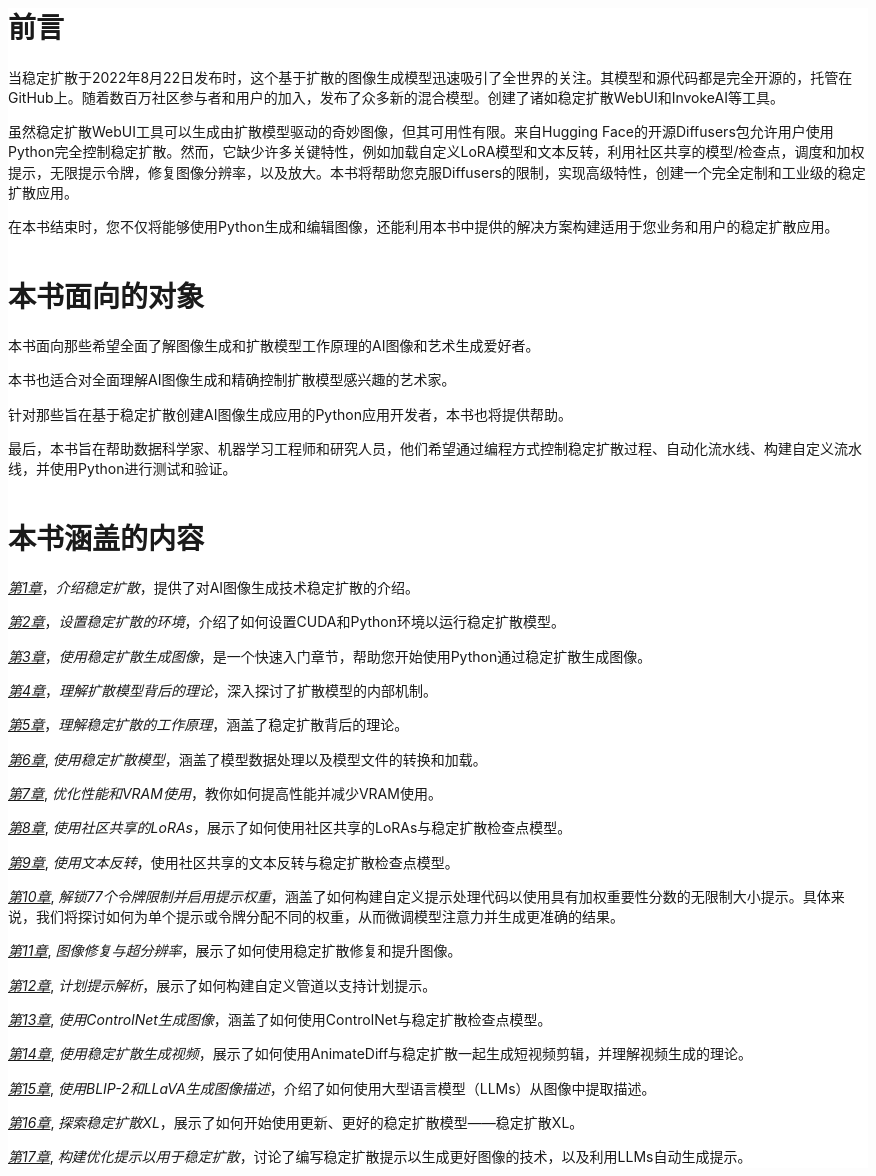 # 前言

当稳定扩散于2022年8月22日发布时，这个基于扩散的图像生成模型迅速吸引了全世界的关注。其模型和源代码都是完全开源的，托管在GitHub上。随着数百万社区参与者和用户的加入，发布了众多新的混合模型。创建了诸如稳定扩散WebUI和InvokeAI等工具。

虽然稳定扩散WebUI工具可以生成由扩散模型驱动的奇妙图像，但其可用性有限。来自Hugging Face的开源Diffusers包允许用户使用Python完全控制稳定扩散。然而，它缺少许多关键特性，例如加载自定义LoRA模型和文本反转，利用社区共享的模型/检查点，调度和加权提示，无限提示令牌，修复图像分辨率，以及放大。本书将帮助您克服Diffusers的限制，实现高级特性，创建一个完全定制和工业级的稳定扩散应用。

在本书结束时，您不仅将能够使用Python生成和编辑图像，还能利用本书中提供的解决方案构建适用于您业务和用户的稳定扩散应用。

# 本书面向的对象

本书面向那些希望全面了解图像生成和扩散模型工作原理的AI图像和艺术生成爱好者。

本书也适合对全面理解AI图像生成和精确控制扩散模型感兴趣的艺术家。

针对那些旨在基于稳定扩散创建AI图像生成应用的Python应用开发者，本书也将提供帮助。

最后，本书旨在帮助数据科学家、机器学习工程师和研究人员，他们希望通过编程方式控制稳定扩散过程、自动化流水线、构建自定义流水线，并使用Python进行测试和验证。

# 本书涵盖的内容

[*第1章*](B21263_01.xhtml#_idTextAnchor015)，*介绍稳定扩散*，提供了对AI图像生成技术稳定扩散的介绍。

[*第2章*](B21263_02.xhtml#_idTextAnchor037)，*设置稳定扩散的环境*，介绍了如何设置CUDA和Python环境以运行稳定扩散模型。

[*第3章*](B21263_03.xhtml#_idTextAnchor064)，*使用稳定扩散生成图像*，是一个快速入门章节，帮助您开始使用Python通过稳定扩散生成图像。

[*第4章*](B21263_04.xhtml#_idTextAnchor081)，*理解扩散模型背后的理论*，深入探讨了扩散模型的内部机制。

[*第5章*](B21263_05.xhtml#_idTextAnchor097)，*理解稳定扩散的工作原理*，涵盖了稳定扩散背后的理论。

[*第6章*](B21263_06.xhtml#_idTextAnchor117), *使用稳定扩散模型*，涵盖了模型数据处理以及模型文件的转换和加载。

[*第7章*](B21263_07.xhtml#_idTextAnchor136), *优化性能和VRAM使用*，教你如何提高性能并减少VRAM使用。

[*第8章*](B21263_08.xhtml#_idTextAnchor153), *使用社区共享的LoRAs*，展示了如何使用社区共享的LoRAs与稳定扩散检查点模型。

[*第9章*](B21263_09.xhtml#_idTextAnchor178), *使用文本反转*，使用社区共享的文本反转与稳定扩散检查点模型。

[*第10章*](B21263_10.xhtml#_idTextAnchor197), *解锁77个令牌限制并启用提示权重*，涵盖了如何构建自定义提示处理代码以使用具有加权重要性分数的无限制大小提示。具体来说，我们将探讨如何为单个提示或令牌分配不同的权重，从而微调模型注意力并生成更准确的结果。

[*第11章*](B21263_11.xhtml#_idTextAnchor214), *图像修复与超分辨率*，展示了如何使用稳定扩散修复和提升图像。

[*第12章*](B21263_12.xhtml#_idTextAnchor240), *计划提示解析*，展示了如何构建自定义管道以支持计划提示。

[*第13章*](B21263_13.xhtml#_idTextAnchor257), *使用ControlNet生成图像*，涵盖了如何使用ControlNet与稳定扩散检查点模型。

[*第14章*](B21263_14.xhtml#_idTextAnchor277), *使用稳定扩散生成视频*，展示了如何使用AnimateDiff与稳定扩散一起生成短视频剪辑，并理解视频生成的理论。

[*第15章*](B21263_15.xhtml#_idTextAnchor289), *使用BLIP-2和LLaVA生成图像描述*，介绍了如何使用大型语言模型（LLMs）从图像中提取描述。

[*第16章*](B21263_16.xhtml#_idTextAnchor309), *探索稳定扩散XL*，展示了如何开始使用更新、更好的稳定扩散模型——稳定扩散XL。

[*第17章*](B21263_17.xhtml#_idTextAnchor335), *构建优化提示以用于稳定扩散*，讨论了编写稳定扩散提示以生成更好图像的技术，以及利用LLMs自动生成提示。
